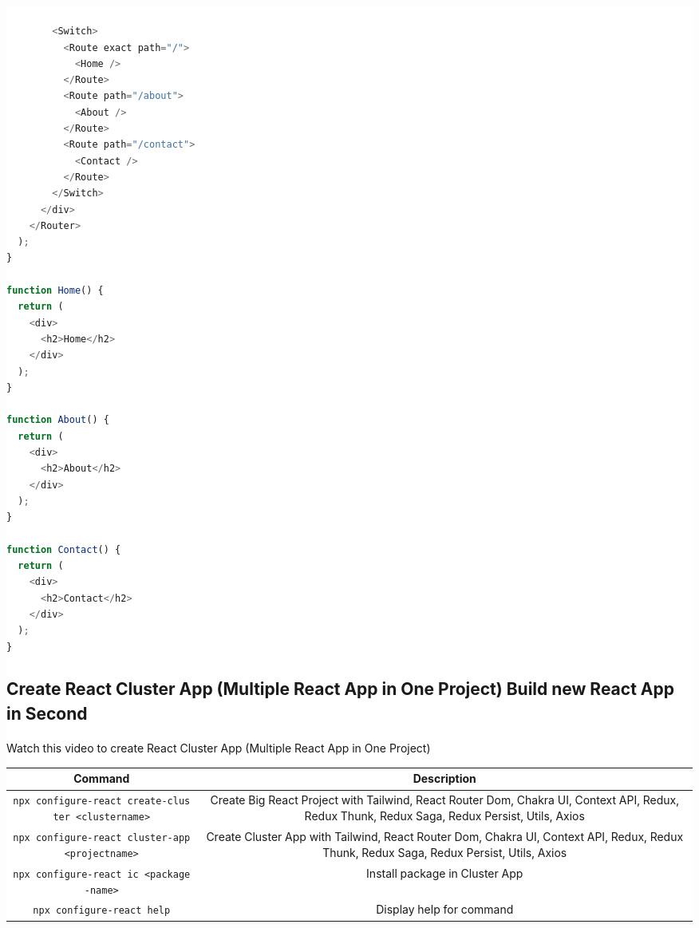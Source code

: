 ```js

        <Switch>
          <Route exact path="/">
            <Home />
          </Route>
          <Route path="/about">
            <About />
          </Route>
          <Route path="/contact">
            <Contact />
          </Route>
        </Switch>
      </div>
    </Router>
  );
}

function Home() {
  return (
    <div>
      <h2>Home</h2>
    </div>
  );
}

function About() {
  return (
    <div>
      <h2>About</h2>
    </div>
  );
}

function Contact() {
  return (
    <div>
      <h2>Contact</h2>
    </div>
  );
}
```


## Create React Cluster App (Multiple React App in One Project) Build new React App in Second

Watch this video to create React Cluster App (Multiple React App in One Project)

|                      Command                       |                                                                  Description                                                                  |
| :------------------------------------------------: | :-------------------------------------------------------------------------------------------------------------------------------------------: |
| `npx configure-react create-cluster <clustername>` | Create Big React Project with Tailwind, React Router Dom, Chakra UI, Context API, Redux, Redux Thunk, Redux Saga, Redux Persist, Utils, Axios |
|  `npx configure-react cluster-app <projectname>`   |    Create Cluster App with Tailwind, React Router Dom, Chakra UI, Context API, Redux, Redux Thunk, Redux Saga, Redux Persist, Utils, Axios    |
|      `npx configure-react ic <package-name>`       |                                                        Install package in Cluster App                                                         |
|             `npx configure-react help`             |                                                           Display help for command                                                            |
